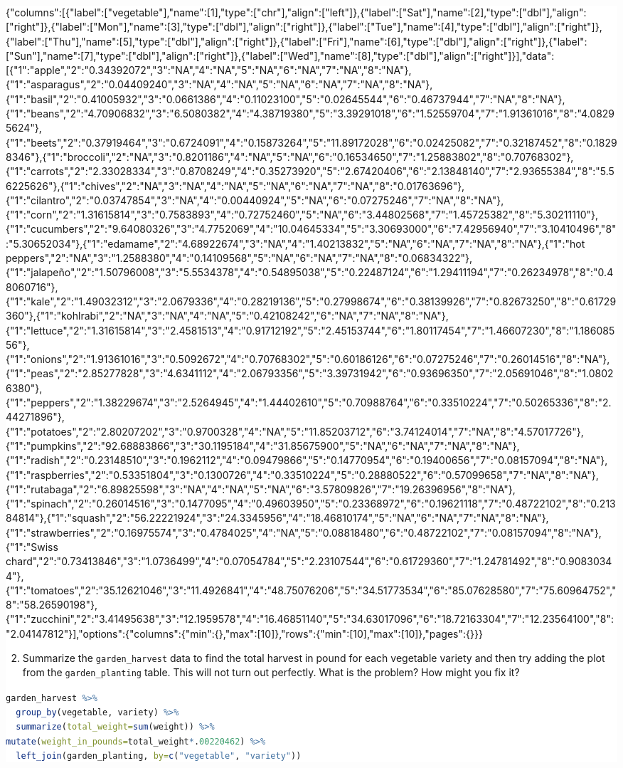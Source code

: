 {"columns":[{"label":["vegetable"],"name":[1],"type":["chr"],"align":["left"]},{"label":["Sat"],"name":[2],"type":["dbl"],"align":["right"]},{"label":["Mon"],"name":[3],"type":["dbl"],"align":["right"]},{"label":["Tue"],"name":[4],"type":["dbl"],"align":["right"]},{"label":["Thu"],"name":[5],"type":["dbl"],"align":["right"]},{"label":["Fri"],"name":[6],"type":["dbl"],"align":["right"]},{"label":["Sun"],"name":[7],"type":["dbl"],"align":["right"]},{"label":["Wed"],"name":[8],"type":["dbl"],"align":["right"]}],"data":[{"1":"apple","2":"0.34392072","3":"NA","4":"NA","5":"NA","6":"NA","7":"NA","8":"NA"},{"1":"asparagus","2":"0.04409240","3":"NA","4":"NA","5":"NA","6":"NA","7":"NA","8":"NA"},{"1":"basil","2":"0.41005932","3":"0.0661386","4":"0.11023100","5":"0.02645544","6":"0.46737944","7":"NA","8":"NA"},{"1":"beans","2":"4.70906832","3":"6.5080382","4":"4.38719380","5":"3.39291018","6":"1.52559704","7":"1.91361016","8":"4.08295624"},{"1":"beets","2":"0.37919464","3":"0.6724091","4":"0.15873264","5":"11.89172028","6":"0.02425082","7":"0.32187452","8":"0.18298346"},{"1":"broccoli","2":"NA","3":"0.8201186","4":"NA","5":"NA","6":"0.16534650","7":"1.25883802","8":"0.70768302"},{"1":"carrots","2":"2.33028334","3":"0.8708249","4":"0.35273920","5":"2.67420406","6":"2.13848140","7":"2.93655384","8":"5.56225626"},{"1":"chives","2":"NA","3":"NA","4":"NA","5":"NA","6":"NA","7":"NA","8":"0.01763696"},{"1":"cilantro","2":"0.03747854","3":"NA","4":"0.00440924","5":"NA","6":"0.07275246","7":"NA","8":"NA"},{"1":"corn","2":"1.31615814","3":"0.7583893","4":"0.72752460","5":"NA","6":"3.44802568","7":"1.45725382","8":"5.30211110"},{"1":"cucumbers","2":"9.64080326","3":"4.7752069","4":"10.04645334","5":"3.30693000","6":"7.42956940","7":"3.10410496","8":"5.30652034"},{"1":"edamame","2":"4.68922674","3":"NA","4":"1.40213832","5":"NA","6":"NA","7":"NA","8":"NA"},{"1":"hot peppers","2":"NA","3":"1.2588380","4":"0.14109568","5":"NA","6":"NA","7":"NA","8":"0.06834322"},{"1":"jalapeño","2":"1.50796008","3":"5.5534378","4":"0.54895038","5":"0.22487124","6":"1.29411194","7":"0.26234978","8":"0.48060716"},{"1":"kale","2":"1.49032312","3":"2.0679336","4":"0.28219136","5":"0.27998674","6":"0.38139926","7":"0.82673250","8":"0.61729360"},{"1":"kohlrabi","2":"NA","3":"NA","4":"NA","5":"0.42108242","6":"NA","7":"NA","8":"NA"},{"1":"lettuce","2":"1.31615814","3":"2.4581513","4":"0.91712192","5":"2.45153744","6":"1.80117454","7":"1.46607230","8":"1.18608556"},{"1":"onions","2":"1.91361016","3":"0.5092672","4":"0.70768302","5":"0.60186126","6":"0.07275246","7":"0.26014516","8":"NA"},{"1":"peas","2":"2.85277828","3":"4.6341112","4":"2.06793356","5":"3.39731942","6":"0.93696350","7":"2.05691046","8":"1.08026380"},{"1":"peppers","2":"1.38229674","3":"2.5264945","4":"1.44402610","5":"0.70988764","6":"0.33510224","7":"0.50265336","8":"2.44271896"},{"1":"potatoes","2":"2.80207202","3":"0.9700328","4":"NA","5":"11.85203712","6":"3.74124014","7":"NA","8":"4.57017726"},{"1":"pumpkins","2":"92.68883866","3":"30.1195184","4":"31.85675900","5":"NA","6":"NA","7":"NA","8":"NA"},{"1":"radish","2":"0.23148510","3":"0.1962112","4":"0.09479866","5":"0.14770954","6":"0.19400656","7":"0.08157094","8":"NA"},{"1":"raspberries","2":"0.53351804","3":"0.1300726","4":"0.33510224","5":"0.28880522","6":"0.57099658","7":"NA","8":"NA"},{"1":"rutabaga","2":"6.89825598","3":"NA","4":"NA","5":"NA","6":"3.57809826","7":"19.26396956","8":"NA"},{"1":"spinach","2":"0.26014516","3":"0.1477095","4":"0.49603950","5":"0.23368972","6":"0.19621118","7":"0.48722102","8":"0.21384814"},{"1":"squash","2":"56.22221924","3":"24.3345956","4":"18.46810174","5":"NA","6":"NA","7":"NA","8":"NA"},{"1":"strawberries","2":"0.16975574","3":"0.4784025","4":"NA","5":"0.08818480","6":"0.48722102","7":"0.08157094","8":"NA"},{"1":"Swiss chard","2":"0.73413846","3":"1.0736499","4":"0.07054784","5":"2.23107544","6":"0.61729360","7":"1.24781492","8":"0.90830344"},{"1":"tomatoes","2":"35.12621046","3":"11.4926841","4":"48.75076206","5":"34.51773534","6":"85.07628580","7":"75.60964752","8":"58.26590198"},{"1":"zucchini","2":"3.41495638","3":"12.1959578","4":"16.46851140","5":"34.63017096","6":"18.72163304","7":"12.23564100","8":"2.04147812"}],"options":{"columns":{"min":{},"max":[10]},"rows":{"min":[10],"max":[10]},"pages":{}}}
  </script>
</div>

  2. Summarize the `garden_harvest` data to find the total harvest in pound for each vegetable variety and then try adding the plot from the `garden_planting` table. This will not turn out perfectly. What is the problem? How might you fix it?


```r
garden_harvest %>% 
  group_by(vegetable, variety) %>% 
  summarize(total_weight=sum(weight)) %>% 
mutate(weight_in_pounds=total_weight*.00220462) %>% 
  left_join(garden_planting, by=c("vegetable", "variety"))
```
